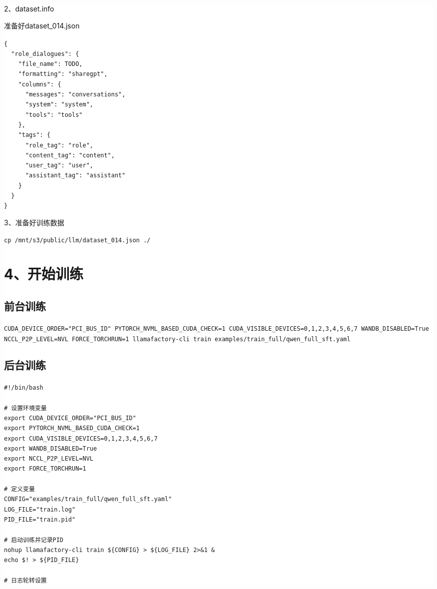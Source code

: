 2、dataset.info

准备好dataset\_014.json

```shell
{
  "role_dialogues": {
    "file_name": TODO,
    "formatting": "sharegpt",
    "columns": {
      "messages": "conversations",
      "system": "system",
      "tools": "tools"
    },
    "tags": {
      "role_tag": "role",
      "content_tag": "content",
      "user_tag": "user",
      "assistant_tag": "assistant"
    }
  }
}
```

3、准备好训练数据

```shell
cp /mnt/s3/public/llm/dataset_014.json ./
```



# 4、开始训练

## 前台训练

```shell
CUDA_DEVICE_ORDER="PCI_BUS_ID" PYTORCH_NVML_BASED_CUDA_CHECK=1 CUDA_VISIBLE_DEVICES=0,1,2,3,4,5,6,7 WANDB_DISABLED=True NCCL_P2P_LEVEL=NVL FORCE_TORCHRUN=1 llamafactory-cli train examples/train_full/qwen_full_sft.yaml
```



## 后台训练

```shell
#!/bin/bash

# 设置环境变量
export CUDA_DEVICE_ORDER="PCI_BUS_ID"
export PYTORCH_NVML_BASED_CUDA_CHECK=1
export CUDA_VISIBLE_DEVICES=0,1,2,3,4,5,6,7
export WANDB_DISABLED=True
export NCCL_P2P_LEVEL=NVL
export FORCE_TORCHRUN=1

# 定义变量
CONFIG="examples/train_full/qwen_full_sft.yaml"
LOG_FILE="train.log"
PID_FILE="train.pid"

# 启动训练并记录PID
nohup llamafactory-cli train ${CONFIG} > ${LOG_FILE} 2>&1 &
echo $! > ${PID_FILE}

# 日志轮转设置
```